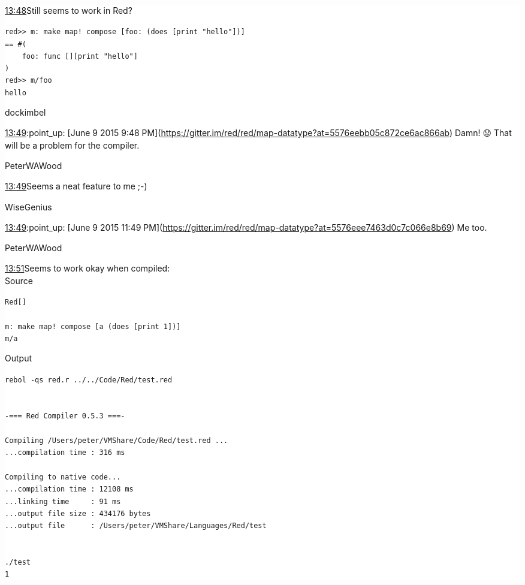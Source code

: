 [13:48](#msg5576eebb05c872ce6ac866ab)Still seems to work in Red?

```
red>> m: make map! compose [foo: (does [print "hello"])]
== #(
    foo: func [][print "hello"]
)
red>> m/foo
hello
```

dockimbel

[13:49](#msg5576eece2be5032351459fa6):point\_up: \[June 9 2015 9:48 PM](https://gitter.im/red/red/map-datatype?at=5576eebb05c872ce6ac866ab) Damn! :worried: That will be a problem for the compiler.

PeterWAWood

[13:49](#msg5576eee7463d0c7c066e8b69)Seems a neat feature to me ;-)

WiseGenius

[13:49](#msg5576ef02813c577e1cf5c27b):point\_up: \[June 9 2015 11:49 PM](https://gitter.im/red/red/map-datatype?at=5576eee7463d0c7c066e8b69) Me too.

PeterWAWood

[13:51](#msg5576ef7d463d0c7c066e8b80)Seems to work okay when compiled:  
Source

```
Red[]

m: make map! compose [a (does [print 1])]
m/a
```

Output

```
rebol -qs red.r ../../Code/Red/test.red


-=== Red Compiler 0.5.3 ===- 

Compiling /Users/peter/VMShare/Code/Red/test.red ...
...compilation time : 316 ms

Compiling to native code...
...compilation time : 12108 ms
...linking time     : 91 ms
...output file size : 434176 bytes
...output file      : /Users/peter/VMShare/Languages/Red/test 


./test
1
```
